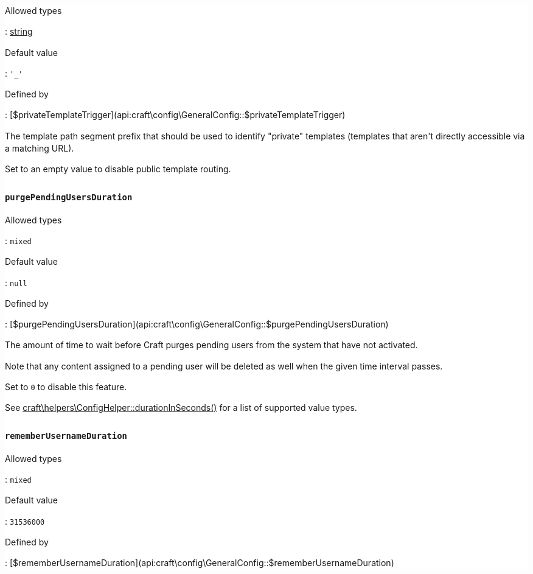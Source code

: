 Allowed types

:   [string](http://www.php.net/language.types.string)

Default value

:   `'_'`

Defined by

:   [$privateTemplateTrigger](api:craft\config\GeneralConfig::$privateTemplateTrigger)



The template path segment prefix that should be used to identify "private" templates (templates that aren't
directly accessible via a matching URL).

Set to an empty value to disable public template routing.


### `purgePendingUsersDuration`

Allowed types

:   `mixed`

Default value

:   `null`

Defined by

:   [$purgePendingUsersDuration](api:craft\config\GeneralConfig::$purgePendingUsersDuration)



The amount of time to wait before Craft purges pending users from the system that have not activated.

Note that any content assigned to a pending user will be deleted as well when the given time interval passes.

Set to `0` to disable this feature.

See [craft\helpers\ConfigHelper::durationInSeconds()](https://docs.craftcms.com/api/v3/craft-helpers-confighelper.html#method-durationinseconds) for a list of supported value types.


### `rememberUsernameDuration`

Allowed types

:   `mixed`

Default value

:   `31536000`

Defined by

:   [$rememberUsernameDuration](api:craft\config\GeneralConfig::$rememberUsernameDuration)


